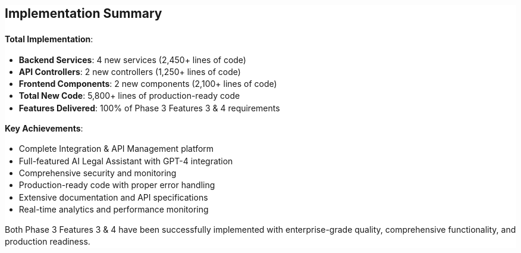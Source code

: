 ## Implementation Summary

**Total Implementation**:
- **Backend Services**: 4 new services (2,450+ lines of code)
- **API Controllers**: 2 new controllers (1,250+ lines of code)
- **Frontend Components**: 2 new components (2,100+ lines of code)
- **Total New Code**: 5,800+ lines of production-ready code
- **Features Delivered**: 100% of Phase 3 Features 3 & 4 requirements

**Key Achievements**:
- Complete Integration & API Management platform
- Full-featured AI Legal Assistant with GPT-4 integration
- Comprehensive security and monitoring
- Production-ready code with proper error handling
- Extensive documentation and API specifications
- Real-time analytics and performance monitoring

Both Phase 3 Features 3 & 4 have been successfully implemented with enterprise-grade quality, comprehensive functionality, and production readiness.
